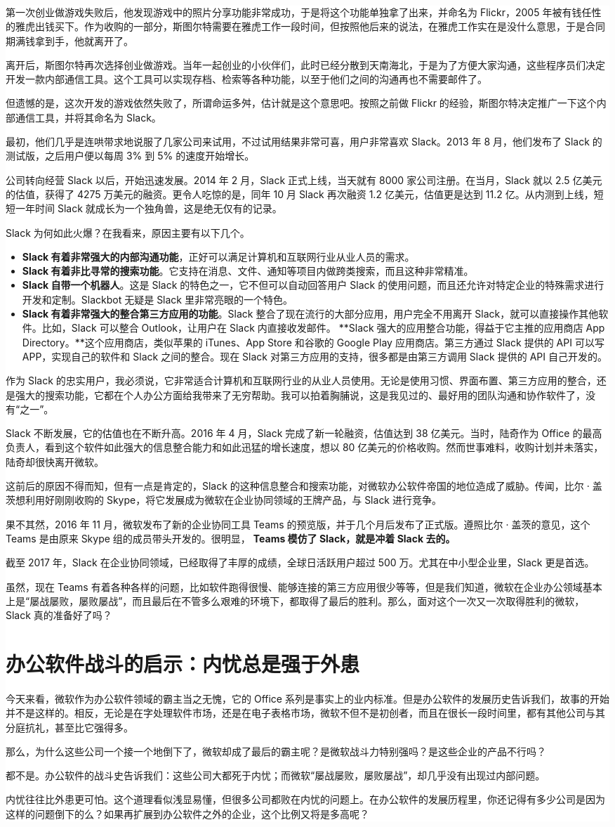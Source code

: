 第一次创业做游戏失败后，他发现游戏中的照片分享功能非常成功，于是将这个功能单独拿了出来，并命名为 Flickr，2005 年被有钱任性的雅虎出钱买下。作为收购的一部分，斯图尔特需要在雅虎工作一段时间，但按照他后来的说法，在雅虎工作实在是没什么意思，于是合同期满钱拿到手，他就离开了。

离开后，斯图尔特再次选择创业做游戏。当年一起创业的小伙伴们，此时已经分散到天南海北，于是为了方便大家沟通，这些程序员们决定开发一款内部通信工具。这个工具可以实现存档、检索等各种功能，以至于他们之间的沟通再也不需要邮件了。

但遗憾的是，这次开发的游戏依然失败了，所谓命运多舛，估计就是这个意思吧。按照之前做 Flickr 的经验，斯图尔特决定推广一下这个内部通信工具，并将其命名为 Slack。

最初，他们几乎是连哄带求地说服了几家公司来试用，不过试用结果非常可喜，用户非常喜欢 Slack。2013 年 8 月，他们发布了 Slack 的测试版，之后用户便以每周 3% 到 5% 的速度开始增长。

公司转向经营 Slack 以后，开始迅速发展。2014 年 2 月，Slack 正式上线，当天就有 8000 家公司注册。在当月，Slack 就以 2.5 亿美元的估值，获得了 4275 万美元的融资。更令人吃惊的是，同年 10 月 Slack 再次融资 1.2 亿美元，估值更是达到 11.2 亿。从内测到上线，短短一年时间 Slack 就成长为一个独角兽，这是绝无仅有的记录。

Slack 为何如此火爆？在我看来，原因主要有以下几个。

- **Slack 有着非常强大的内部沟通功能**，正好可以满足计算机和互联网行业从业人员的需求。
- **Slack 有着非比寻常的搜索功能**。它支持在消息、文件、通知等项目内做跨类搜索，而且这种非常精准。
- **Slack 自带一个机器人**。这是 Slack 的特色之一，它不但可以自动回答用户 Slack 的使用问题，而且还允许对特定企业的特殊需求进行开发和定制。Slackbot 无疑是 Slack 里非常亮眼的一个特色。
- **Slack 有着非常强大的整合第三方应用的功能**。Slack 整合了现在流行的大部分应用，用户完全不用离开 Slack，就可以直接操作其他软件。比如，Slack 可以整合 Outlook，让用户在 Slack 内直接收发邮件。
    **Slack 强大的应用整合功能，得益于它主推的应用商店 App Directory。**这个应用商店，类似苹果的 iTunes、App Store 和谷歌的 Google Play 应用商店。第三方通过 Slack 提供的 API 可以写 APP，实现自己的软件和 Slack 之间的整合。现在 Slack 对第三方应用的支持，很多都是由第三方调用 Slack 提供的 API 自己开发的。

作为 Slack 的忠实用户，我必须说，它非常适合计算机和互联网行业的从业人员使用。无论是使用习惯、界面布置、第三方应用的整合，还是强大的搜索功能，它都在个人办公方面给我带来了无穷帮助。我可以拍着胸脯说，这是我见过的、最好用的团队沟通和协作软件了，没有“之一”。

Slack 不断发展，它的估值也在不断升高。2016 年 4 月，Slack 完成了新一轮融资，估值达到 38 亿美元。当时，陆奇作为 Office 的最高负责人，看到这个软件如此强大的信息整合能力和如此迅猛的增长速度，想以 80 亿美元的价格收购。然而世事难料，收购计划并未落实，陆奇却很快离开微软。

这前后的原因不得而知，但有一点是肯定的，Slack 的这种信息整合和搜索功能，对微软办公软件帝国的地位造成了威胁。传闻，比尔 · 盖茨想利用好刚刚收购的 Skype，将它发展成为微软在企业协同领域的王牌产品，与 Slack 进行竞争。

果不其然，2016 年 11 月，微软发布了新的企业协同工具 Teams 的预览版，并于几个月后发布了正式版。遵照比尔 · 盖茨的意见，这个 Teams 是由原来 Skype 组的成员带头开发的。很明显， **Teams 模仿了 Slack，就是冲着 Slack 去的。**

截至 2017 年，Slack 在企业协同领域，已经取得了丰厚的成绩，全球日活跃用户超过 500 万。尤其在中小型企业里，Slack 更是首选。

虽然，现在 Teams 有着各种各样的问题，比如软件跑得很慢、能够连接的第三方应用很少等等，但是我们知道，微软在企业办公领域基本上是“屡战屡败，屡败屡战”，而且最后在不管多么艰难的环境下，都取得了最后的胜利。那么，面对这个一次又一次取得胜利的微软，Slack 真的准备好了吗？









# 办公软件战斗的启示：内忧总是强于外患

今天来看，微软作为办公软件领域的霸主当之无愧，它的 Office 系列是事实上的业内标准。但是办公软件的发展历史告诉我们，故事的开始并不是这样的。相反，无论是在字处理软件市场，还是在电子表格市场，微软不但不是初创者，而且在很长一段时间里，都有其他公司与其分庭抗礼，甚至比它强得多。

那么，为什么这些公司一个接一个地倒下了，微软却成了最后的霸主呢？是微软战斗力特别强吗？是这些企业的产品不行吗？

都不是。办公软件的战斗史告诉我们：这些公司大都死于内忧；而微软“屡战屡败，屡败屡战”，却几乎没有出现过内部问题。

内忧往往比外患更可怕。这个道理看似浅显易懂，但很多公司都败在内忧的问题上。在办公软件的发展历程里，你还记得有多少公司是因为这样的问题倒下的么？如果再扩展到办公软件之外的企业，这个比例又将是多高呢？
